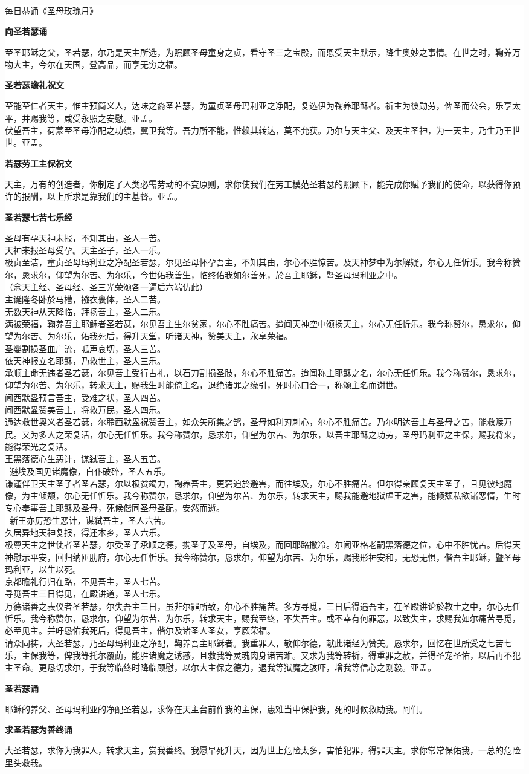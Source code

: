 每日恭诵《圣母玫瑰月》

**向圣若瑟诵**

至圣耶稣之父，圣若瑟，尔乃是天主所选，为照顾圣母童身之贞，看守圣三之宝殿，而恩受天主默示，降生奥妙之事情。在世之时，鞠养万物大主，今尔在天国，登高品，而享无穷之福。

**圣若瑟瞻礼祝文**

至能至仁者天主，惟主预简义人，达味之裔圣若瑟，为童贞圣母玛利亚之净配，复选伊为鞠养耶稣者。祈主为彼勋劳，俾圣而公会，乐享太平，并赐我等，咸受永照之安慰。亚孟。  
伏望吾主，荷蒙至圣母净配之功绩，翼卫我等。吾力所不能，惟赖其转达，莫不允获。乃尔与天主父、及天主圣神，为一天主，乃生乃王世世。亚孟。

**若瑟劳工主保祝文**

天主，万有的创造者，你制定了人类必需劳动的不变原则，求你使我们在劳工模范圣若瑟的照顾下，能完成你赋予我们的使命，以获得你预许的报酬，以上所求是靠我们的主基督。亚孟。

**圣若瑟七苦七乐经**

圣母有孕天神未报，不知其由，圣人一苦。  
天神来报圣母受孕。天主圣子，圣人一乐。  
极贞至洁，童贞圣母玛利亚之净配圣若瑟，尔见圣母怀孕吾主，不知其由，尔心不胜惊苦。及天神梦中为尔解疑，尔心无任忻乐。我今称赞尔，恳求尔，仰望为尔苦、为尔乐，今世佑我善生，临终佑我如尔善死，於吾主耶稣，暨圣母玛利亚之中。  
（念天主经、圣母经、圣三光荣颂各一遍后六端仿此）  
主诞隆冬卧於马槽，襁衣裹体，圣人二苦。  
无数天神从天降临，拜扬吾主，圣人二乐。  
满被荣福，鞠养吾主耶稣者圣若瑟，尔见吾主生尔贫家，尔心不胜痛苦。迨闻天神空中颂扬天主，尔心无任忻乐。我今称赞尔，恳求尔，仰望为尔苦、为尔乐，佑我死后，得升天堂，听诸天神，赞美天主，永享荣福。  
圣婴割损圣血广流，呱声哀切，圣人三苦。  
依天神报立名耶稣，乃救世主，圣人三乐。  
承顺主命无违者圣若瑟，尔见吾主受行古礼，以石刀割损圣肢，尔心不胜痛苦。迨闻称主耶稣之名，尔心无任忻乐。我今称赞尔，恳求尔，仰望为尔苦、为尔乐，转求天主，赐我生时能倚主名，退绝诸罪之缘引，死时心口合一，称颂主名而谢世。  
闻西默盎预言吾主，受难之状，圣人四苦。  
闻西默盎赞美吾主，将救万民，圣人四乐。  
通达救世奥义者圣若瑟，尔聆西默盎祝赞吾主，如众矢所集之鹄，圣母如利刃刺心，尔心不胜痛苦。乃尔明达吾主与圣母之苦，能救赎万民。又为多人之荣复活，尔心无任忻乐。我今称赞尔，恳求尔，仰望为尔苦、为尔乐，以吾主耶稣之功劳，圣母玛利亚之主保，赐我将来，能得荣光之复活。  
王黑落德心生恶计，谋弑吾主，圣人五苦。  
  避埃及国见诸魔像，自仆破碎，圣人五乐。  
谦谨伴卫天主圣子者圣若瑟，尔以极贫竭力，鞠养吾主，更窘迫於避害，而往埃及，尔心不胜痛苦。但尔得亲顾复天主圣子，且见彼地魔像，为主倾颓，尔心无任忻乐。我今称赞尔，恳求尔，仰望为尔苦、为尔乐，转求天主，赐我能避地狱虐王之害，能倾颓私欲诸恶情，生时专心奉事吾主耶稣及圣母，死候偕同圣母圣配，安然而逝。  
  新王亦厉恐生恶计，谋弑吾主，圣人六苦。  
久居异地天神复报，得还本乡，圣人六乐。  
极尊天主之世使者圣若瑟，尔受圣子承顺之德，携圣子及圣母，自埃及，而回耶路撒冷。尔闻亚格老嗣黑落德之位，心中不胜忧苦。后得天神慰示平安，回归纳匝肋府，尔心无任忻乐。我今称赞尔，恳求尔，仰望为尔苦、为尔乐，赐我形神安和，无恐无惧，偕吾主耶稣，暨圣母玛利亚，以生以死。  
京都瞻礼行归在路，不见吾主，圣人七苦。  
寻觅吾主三日得见，在殿讲道，圣人七乐。  
万德诸善之表仪者圣若瑟，尔失吾主三日，虽非尔罪所致，尔心不胜痛苦。多方寻觅，三日后得遇吾主，在圣殿讲论於教士之中，尔心无任忻乐。我今称赞尔，恳求尔，仰望为尔苦、为尔乐，转求天主，赐我至终，不失吾主。或不幸有何罪恶，以致失主，求赐我如尔痛苦寻觅，必至见主。并吁恳佑我死后，得见吾主，偕尔及诸圣人圣女，享厥荣福。  
请众同祷，大圣若瑟，乃圣母玛利亚之净配，鞠养吾主耶稣者。我重罪人，敬仰尔德，献此诸经为赞美。恳求尔，回忆在世所受之七苦七乐，主保我等，俾我等托尔覆荫，能胜诸魔之诱惑，且救我等灵魂肉身诸苦难。又求为我等转祈，得重罪之赦，并得圣宠圣佑，以后再不犯主圣命。更恳切求尔，于我等临终时降临顾慰，以尔大主保之德力，退我等狱魔之骇吓，增我等信心之刚毅。亚孟。

**圣若瑟诵**

耶稣的养父、圣母玛利亚的净配圣若瑟，求你在天主台前作我的主保，患难当中保护我，死的时候救助我。阿们。

**求圣若瑟为善终诵**

大圣若瑟，求你为我罪人，转求天主，赏我善终。我愿早死升天，因为世上危险太多，害怕犯罪，得罪天主。求你常常保佑我，一总的危险里头救我。